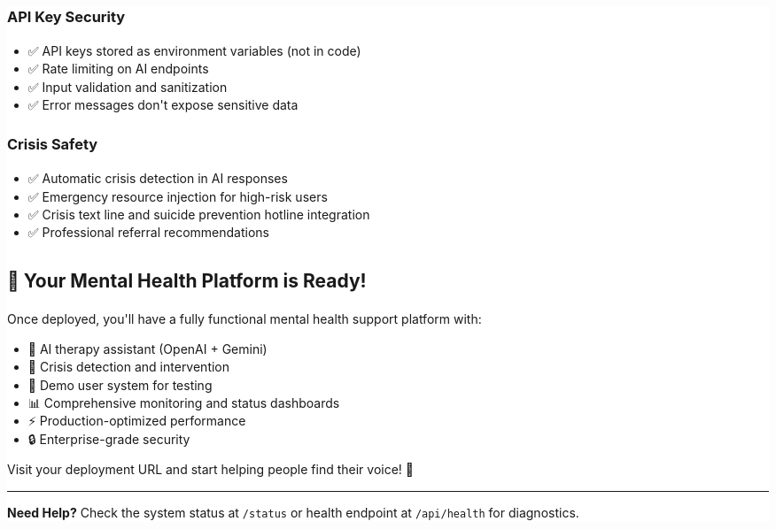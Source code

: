 ### API Key Security
- ✅ API keys stored as environment variables (not in code)
- ✅ Rate limiting on AI endpoints
- ✅ Input validation and sanitization
- ✅ Error messages don't expose sensitive data

### Crisis Safety
- ✅ Automatic crisis detection in AI responses
- ✅ Emergency resource injection for high-risk users
- ✅ Crisis text line and suicide prevention hotline integration
- ✅ Professional referral recommendations

## 🎉 Your Mental Health Platform is Ready!

Once deployed, you'll have a fully functional mental health support platform with:
- 🤖 AI therapy assistant (OpenAI + Gemini)
- 🚨 Crisis detection and intervention
- 👥 Demo user system for testing
- 📊 Comprehensive monitoring and status dashboards
- ⚡ Production-optimized performance
- 🔒 Enterprise-grade security

Visit your deployment URL and start helping people find their voice! 💜

---

**Need Help?** Check the system status at `/status` or health endpoint at `/api/health` for diagnostics.